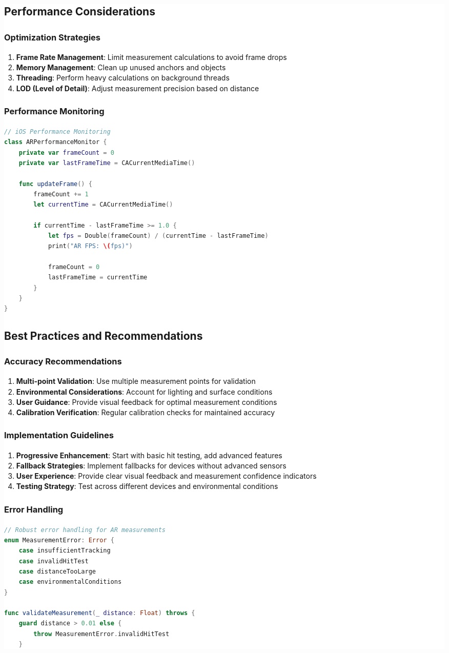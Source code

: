 ## Performance Considerations

### Optimization Strategies

1. **Frame Rate Management**: Limit measurement calculations to avoid frame drops
2. **Memory Management**: Clean up unused anchors and objects
3. **Threading**: Perform heavy calculations on background threads
4. **LOD (Level of Detail)**: Adjust measurement precision based on distance

### Performance Monitoring

```swift
// iOS Performance Monitoring
class ARPerformanceMonitor {
    private var frameCount = 0
    private var lastFrameTime = CACurrentMediaTime()
    
    func updateFrame() {
        frameCount += 1
        let currentTime = CACurrentMediaTime()
        
        if currentTime - lastFrameTime >= 1.0 {
            let fps = Double(frameCount) / (currentTime - lastFrameTime)
            print("AR FPS: \(fps)")
            
            frameCount = 0
            lastFrameTime = currentTime
        }
    }
}
```

## Best Practices and Recommendations

### Accuracy Recommendations

1. **Multi-point Validation**: Use multiple measurement points for validation
2. **Environmental Considerations**: Account for lighting and surface conditions
3. **User Guidance**: Provide visual feedback for optimal measurement conditions
4. **Calibration Verification**: Regular calibration checks for maintained accuracy

### Implementation Guidelines

1. **Progressive Enhancement**: Start with basic hit testing, add advanced features
2. **Fallback Strategies**: Implement fallbacks for devices without advanced sensors
3. **User Experience**: Provide clear visual feedback and measurement confidence indicators
4. **Testing Strategy**: Test across different devices and environmental conditions

### Error Handling

```swift
// Robust error handling for AR measurements
enum MeasurementError: Error {
    case insufficientTracking
    case invalidHitTest
    case distanceTooLarge
    case environmentalConditions
}

func validateMeasurement(_ distance: Float) throws {
    guard distance > 0.01 else {
        throw MeasurementError.invalidHitTest
    }
```